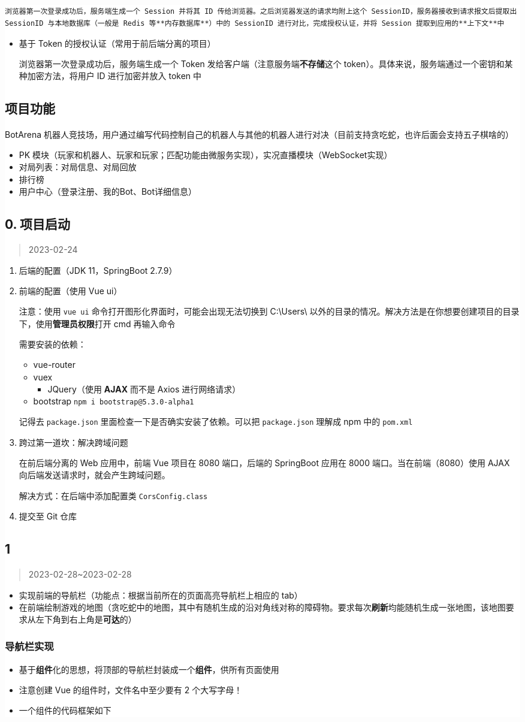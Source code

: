     浏览器第一次登录成功后，服务端生成一个 Session 并将其 ID 传给浏览器。之后浏览器发送的请求均附上这个 SessionID，服务器接收到请求报文后提取出 SessionID 与本地数据库（一般是 Redis 等**内存数据库**）中的 SessionID 进行对比，完成授权认证，并将 Session 提取到应用的**上下文**中

  - 基于 Token 的授权认证（常用于前后端分离的项目）

    浏览器第一次登录成功后，服务端生成一个 Token 发给客户端（注意服务端**不存储**这个 token）。具体来说，服务端通过一个密钥和某种加密方法，将用户 ID 进行加密并放入 token 中


## 项目功能

BotArena 机器人竞技场，用户通过编写代码控制自己的机器人与其他的机器人进行对决（目前支持贪吃蛇，也许后面会支持五子棋啥的）

- PK 模块（玩家和机器人、玩家和玩家；匹配功能由微服务实现），实况直播模块（WebSocket实现）
- 对局列表：对局信息、对局回放
- 排行榜
- 用户中心（登录注册、我的Bot、Bot详细信息）

## 0. 项目启动

>2023-02-24

1. 后端的配置（JDK 11，SpringBoot 2.7.9）

2. 前端的配置（使用 Vue ui）

   注意：使用 `vue ui` 命令打开图形化界面时，可能会出现无法切换到 C:\Users\ 以外的目录的情况。解决方法是在你想要创建项目的目录下，使用**管理员权限**打开 cmd 再输入命令

   需要安装的依赖：

   - vue-router
   - vuex
     - JQuery（使用 **AJAX** 而不是 Axios 进行网络请求）
   - bootstrap `npm i bootstrap@5.3.0-alpha1`

   记得去 `package.json` 里面检查一下是否确实安装了依赖。可以把 `package.json` 理解成 npm 中的 `pom.xml`

3. 跨过第一道坎：解决跨域问题

   在前后端分离的 Web 应用中，前端 Vue 项目在 8080 端口，后端的 SpringBoot 应用在 8000 端口。当在前端（8080）使用 AJAX 向后端发送请求时，就会产生跨域问题。

   解决方式：在后端中添加配置类 `CorsConfig.class`

4. 提交至 Git 仓库

## 1

>2023-02-28~2023-02-28

- 实现前端的导航栏（功能点：根据当前所在的页面高亮导航栏上相应的 tab）
- 在前端绘制游戏的地图（贪吃蛇中的地图，其中有随机生成的沿对角线对称的障碍物。要求每次**刷新**均能随机生成一张地图，该地图要求从左下角到右上角是**可达**的）

### 导航栏实现

- 基于**组件**化的思想，将顶部的导航栏封装成一个**组件**，供所有页面使用

- 注意创建 Vue 的组件时，文件名中至少要有 2 个大写字母！

- 一个组件的代码框架如下
